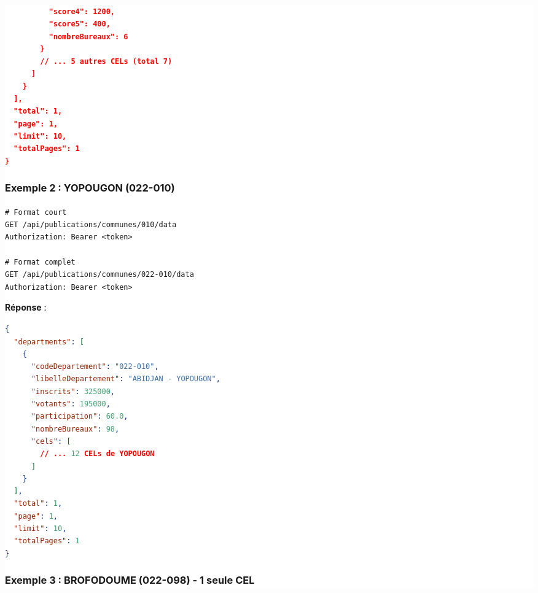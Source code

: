 ```json
          "score4": 1200,
          "score5": 400,
          "nombreBureaux": 6
        }
        // ... 5 autres CELs (total 7)
      ]
    }
  ],
  "total": 1,
  "page": 1,
  "limit": 10,
  "totalPages": 1
}
```

### Exemple 2 : YOPOUGON (022-010)

```http
# Format court
GET /api/publications/communes/010/data
Authorization: Bearer <token>

# Format complet
GET /api/publications/communes/022-010/data
Authorization: Bearer <token>
```

**Réponse** :
```json
{
  "departments": [
    {
      "codeDepartement": "022-010",
      "libelleDepartement": "ABIDJAN - YOPOUGON",
      "inscrits": 325000,
      "votants": 195000,
      "participation": 60.0,
      "nombreBureaux": 98,
      "cels": [
        // ... 12 CELs de YOPOUGON
      ]
    }
  ],
  "total": 1,
  "page": 1,
  "limit": 10,
  "totalPages": 1
}
```

### Exemple 3 : BROFODOUME (022-098) - 1 seule CEL
